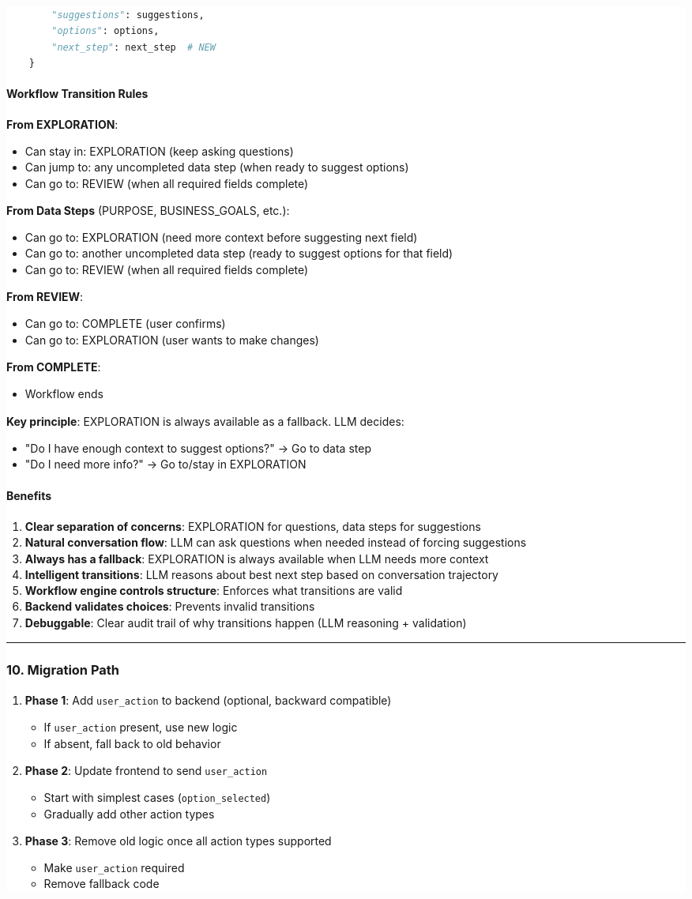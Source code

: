```python
        "suggestions": suggestions,
        "options": options,
        "next_step": next_step  # NEW
    }
```

#### Workflow Transition Rules

**From EXPLORATION**:
- Can stay in: EXPLORATION (keep asking questions)
- Can jump to: any uncompleted data step (when ready to suggest options)
- Can go to: REVIEW (when all required fields complete)

**From Data Steps** (PURPOSE, BUSINESS_GOALS, etc.):
- Can go to: EXPLORATION (need more context before suggesting next field)
- Can go to: another uncompleted data step (ready to suggest options for that field)
- Can go to: REVIEW (when all required fields complete)

**From REVIEW**:
- Can go to: COMPLETE (user confirms)
- Can go to: EXPLORATION (user wants to make changes)

**From COMPLETE**:
- Workflow ends

**Key principle**: EXPLORATION is always available as a fallback. LLM decides:
- "Do I have enough context to suggest options?" → Go to data step
- "Do I need more info?" → Go to/stay in EXPLORATION

#### Benefits

1. **Clear separation of concerns**: EXPLORATION for questions, data steps for suggestions
2. **Natural conversation flow**: LLM can ask questions when needed instead of forcing suggestions
3. **Always has a fallback**: EXPLORATION is always available when LLM needs more context
4. **Intelligent transitions**: LLM reasons about best next step based on conversation trajectory
5. **Workflow engine controls structure**: Enforces what transitions are valid
6. **Backend validates choices**: Prevents invalid transitions
7. **Debuggable**: Clear audit trail of why transitions happen (LLM reasoning + validation)

---

### 10. Migration Path

1. **Phase 1**: Add `user_action` to backend (optional, backward compatible)
   - If `user_action` present, use new logic
   - If absent, fall back to old behavior

2. **Phase 2**: Update frontend to send `user_action`
   - Start with simplest cases (`option_selected`)
   - Gradually add other action types

3. **Phase 3**: Remove old logic once all action types supported
   - Make `user_action` required
   - Remove fallback code
